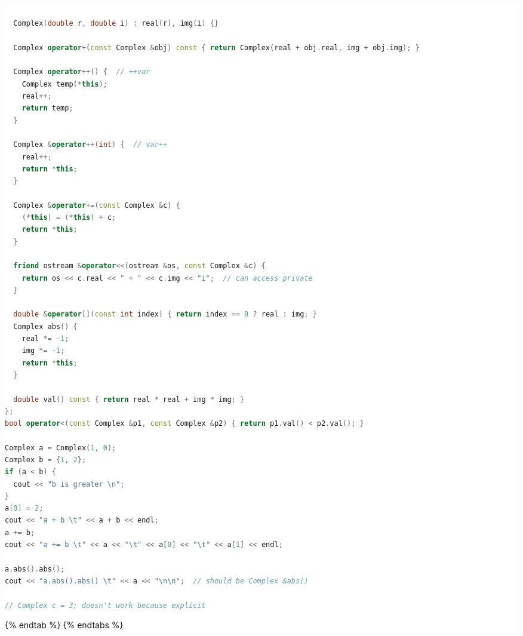 ```cpp

  Complex(double r, double i) : real(r), img(i) {}

  Complex operator+(const Complex &obj) const { return Complex(real + obj.real, img + obj.img); }

  Complex operator++() {  // ++var
    Complex temp(*this);
    real++;
    return temp;
  }

  Complex &operator++(int) {  // var++
    real++;
    return *this;
  }

  Complex &operator+=(const Complex &c) {
    (*this) = (*this) + c;
    return *this;
  }

  friend ostream &operator<<(ostream &os, const Complex &c) {
    return os << c.real << " + " << c.img << "i";  // can access private
  }

  double &operator[](const int index) { return index == 0 ? real : img; }
  Complex abs() {
    real *= -1;
    img *= -1;
    return *this;
  }

  double val() const { return real * real + img * img; }
};
bool operator<(const Complex &p1, const Complex &p2) { return p1.val() < p2.val(); }

Complex a = Complex(1, 0);
Complex b = {1, 2};
if (a < b) {
  cout << "b is greater \n";
}
a[0] = 2;
cout << "a + b \t" << a + b << endl;
a += b;
cout << "a += b \t" << a << "\t" << a[0] << "\t" << a[1] << endl;

a.abs().abs();
cout << "a.abs().abs() \t" << a << "\n\n";  // should be Complex &abs()

// Complex c = 3; doesn't work because explicit
```

{% endtab %}
{% endtabs %}

